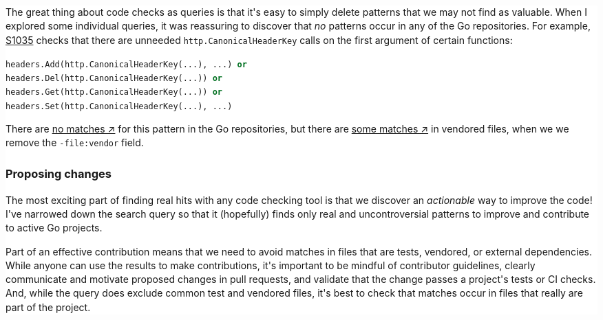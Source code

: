 
The great thing about code checks as queries is that it's easy to simply
delete patterns that we may not find as valuable. When I explored some
individual queries, it was reassuring to discover that _no_ patterns occur
in any of the Go repositories. For example,
[S1035](https://staticcheck.io/docs/checks#S1035) checks that there are unneeded
`http.CanonicalHeaderKey` calls on the first argument of certain functions:

```python
headers.Add(http.CanonicalHeaderKey(...), ...) or
headers.Del(http.CanonicalHeaderKey(...)) or
headers.Get(http.CanonicalHeaderKey(...)) or
headers.Set(http.CanonicalHeaderKey(...), ...)
```

There are [no matches ↗](https://sourcegraph.com/search/console?q=repogroup:go-gh-100%0A-file:test%0A-file:vendor%0Alang:go%0A%0Aheaders.Add(http.CanonicalHeaderKey(...),%20...)%20or%0Aheaders.Del(http.CanonicalHeaderKey(...))%20or%0Aheaders.Get(http.CanonicalHeaderKey(...))%20or%0Aheaders.Set(http.CanonicalHeaderKey(...),%20...)) for this pattern in the Go repositories, but there are [some matches ↗](https://sourcegraph.com/search/console?q=repogroup:go-gh-100%0A-file:test%0Alang:go%0A%0Aheaders.Add(http.CanonicalHeaderKey(...),%20...)%20or%0Aheaders.Del(http.CanonicalHeaderKey(...))%20or%0Aheaders.Get(http.CanonicalHeaderKey(...))%20or%0Aheaders.Set(http.CanonicalHeaderKey(...),%20...)) in vendored files, when we we remove the `-file:vendor` field.


### Proposing changes

The most exciting part of finding real hits with any code checking tool is that
we discover an _actionable_ way to improve the code! I've narrowed down the
search query so that it (hopefully) finds only real and uncontroversial patterns
to improve and contribute to active Go projects.

Part of an effective contribution means that we need to avoid matches in files
that are tests, vendored, or external dependencies. While anyone can use the
results to make contributions, it's important to be mindful of contributor
guidelines, clearly communicate and motivate proposed changes in pull requests,
and validate that the change passes a project's tests or CI checks. And, while the
query does exclude common test and vendored files, it's best to check that
matches occur in files that really are part of the project.
